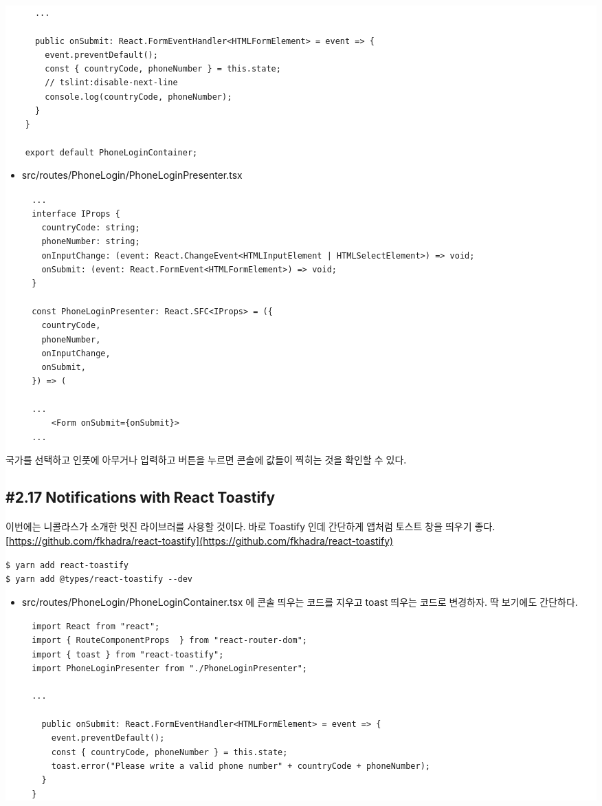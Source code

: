           ...
        
          public onSubmit: React.FormEventHandler<HTMLFormElement> = event => {
            event.preventDefault();
            const { countryCode, phoneNumber } = this.state;
            // tslint:disable-next-line
            console.log(countryCode, phoneNumber);
          }
        }
        
        export default PhoneLoginContainer;

- src/routes/PhoneLogin/PhoneLoginPresenter.tsx

        ...
        interface IProps {
          countryCode: string;
          phoneNumber: string;
          onInputChange: (event: React.ChangeEvent<HTMLInputElement | HTMLSelectElement>) => void;
          onSubmit: (event: React.FormEvent<HTMLFormElement>) => void;
        }
        
        const PhoneLoginPresenter: React.SFC<IProps> = ({
          countryCode,
          phoneNumber,
          onInputChange,
          onSubmit,
        }) => (
        
        ...
            <Form onSubmit={onSubmit}>
        ...

국가를 선택하고 인풋에 아무거나 입력하고 버튼을 누르면 콘솔에  값들이 찍히는 것을 확인할 수 있다.

## #2.17 Notifications with React Toastify

이번에는 니콜라스가 소개한 멋진 라이브러를 사용할 것이다. 바로 Toastify 인데 간단하게 앱처럼 토스트 창을 띄우기 좋다. [https://github.com/fkhadra/react-toastify](https://github.com/fkhadra/react-toastify) 

    $ yarn add react-toastify
    $ yarn add @types/react-toastify --dev

- src/routes/PhoneLogin/PhoneLoginContainer.tsx 에 콘솔 띄우는 코드를 지우고 toast 띄우는 코드로 변경하자. 딱 보기에도 간단하다.

        import React from "react";
        import { RouteComponentProps  } from "react-router-dom";
        import { toast } from "react-toastify";
        import PhoneLoginPresenter from "./PhoneLoginPresenter";
        
        ...
        
          public onSubmit: React.FormEventHandler<HTMLFormElement> = event => {
            event.preventDefault();
            const { countryCode, phoneNumber } = this.state;
            toast.error("Please write a valid phone number" + countryCode + phoneNumber);
          }
        }
        